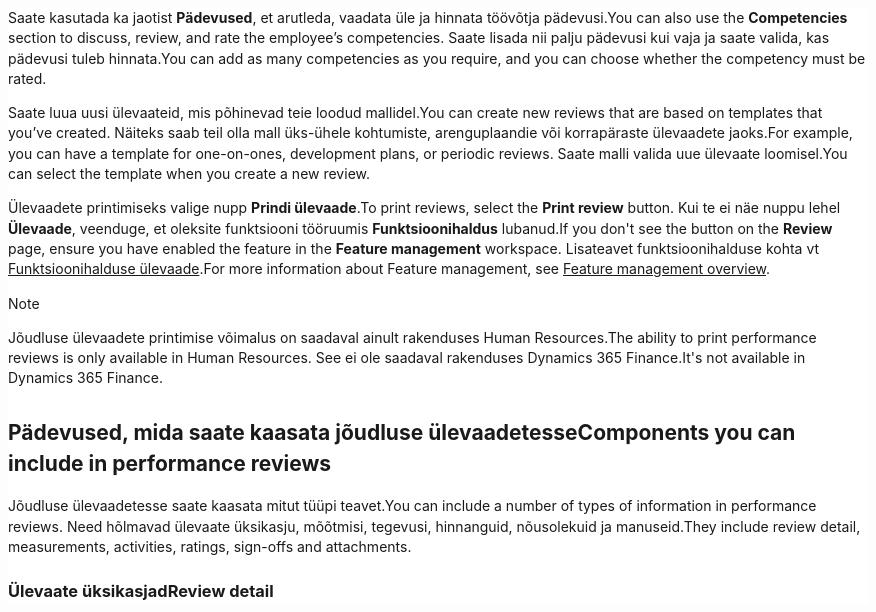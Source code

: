 <span data-ttu-id="eef7f-177">Saate kasutada ka jaotist **Pädevused**, et arutleda, vaadata üle ja hinnata töövõtja pädevusi.</span><span class="sxs-lookup"><span data-stu-id="eef7f-177">You can also use the **Competencies** section to discuss, review, and rate the employee’s competencies.</span></span> <span data-ttu-id="eef7f-178">Saate lisada nii palju pädevusi kui vaja ja saate valida, kas pädevusi tuleb hinnata.</span><span class="sxs-lookup"><span data-stu-id="eef7f-178">You can add as many competencies as you require, and you can choose whether the competency must be rated.</span></span> 

<span data-ttu-id="eef7f-179">Saate luua uusi ülevaateid, mis põhinevad teie loodud mallidel.</span><span class="sxs-lookup"><span data-stu-id="eef7f-179">You can create new reviews that are based on templates that you’ve created.</span></span> <span data-ttu-id="eef7f-180">Näiteks saab teil olla mall üks-ühele kohtumiste, arenguplaandie või korrapäraste ülevaadete jaoks.</span><span class="sxs-lookup"><span data-stu-id="eef7f-180">For example, you can have a template for one-on-ones, development plans, or periodic reviews.</span></span> <span data-ttu-id="eef7f-181">Saate malli valida uue ülevaate loomisel.</span><span class="sxs-lookup"><span data-stu-id="eef7f-181">You can select the template when you create a new review.</span></span>

<span data-ttu-id="eef7f-182">Ülevaadete printimiseks valige nupp **Prindi ülevaade**.</span><span class="sxs-lookup"><span data-stu-id="eef7f-182">To print reviews, select the **Print review** button.</span></span> <span data-ttu-id="eef7f-183">Kui te ei näe nuppu lehel **Ülevaade**, veenduge, et oleksite funktsiooni tööruumis **Funktsioonihaldus** lubanud.</span><span class="sxs-lookup"><span data-stu-id="eef7f-183">If you don't see the button on the **Review** page, ensure you have enabled the feature in the **Feature management** workspace.</span></span> <span data-ttu-id="eef7f-184">Lisateavet funktsioonihalduse kohta vt [Funktsioonihalduse ülevaade](../fin-ops-core/fin-ops/get-started/feature-management/feature-management-overview.md).</span><span class="sxs-lookup"><span data-stu-id="eef7f-184">For more information about Feature management, see [Feature management overview](../fin-ops-core/fin-ops/get-started/feature-management/feature-management-overview.md).</span></span>

> [!NOTE]
> <span data-ttu-id="eef7f-185">Jõudluse ülevaadete printimise võimalus on saadaval ainult rakenduses Human Resources.</span><span class="sxs-lookup"><span data-stu-id="eef7f-185">The ability to print performance reviews is only available in Human Resources.</span></span> <span data-ttu-id="eef7f-186">See ei ole saadaval rakenduses Dynamics 365 Finance.</span><span class="sxs-lookup"><span data-stu-id="eef7f-186">It's not available in Dynamics 365 Finance.</span></span>

## <a name="components-you-can-include-in-performance-reviews"></a><span data-ttu-id="eef7f-187">Pädevused, mida saate kaasata jõudluse ülevaadetesse</span><span class="sxs-lookup"><span data-stu-id="eef7f-187">Components you can include in performance reviews</span></span>

<span data-ttu-id="eef7f-188">Jõudluse ülevaadetesse saate kaasata mitut tüüpi teavet.</span><span class="sxs-lookup"><span data-stu-id="eef7f-188">You can include a number of types of information in performance reviews.</span></span> <span data-ttu-id="eef7f-189">Need hõlmavad ülevaate üksikasju, mõõtmisi, tegevusi, hinnanguid, nõusolekuid ja manuseid.</span><span class="sxs-lookup"><span data-stu-id="eef7f-189">They include review detail, measurements, activities, ratings, sign-offs and attachments.</span></span>

### <a name="review-detail"></a><span data-ttu-id="eef7f-190">Ülevaate üksikasjad</span><span class="sxs-lookup"><span data-stu-id="eef7f-190">Review detail</span></span>
